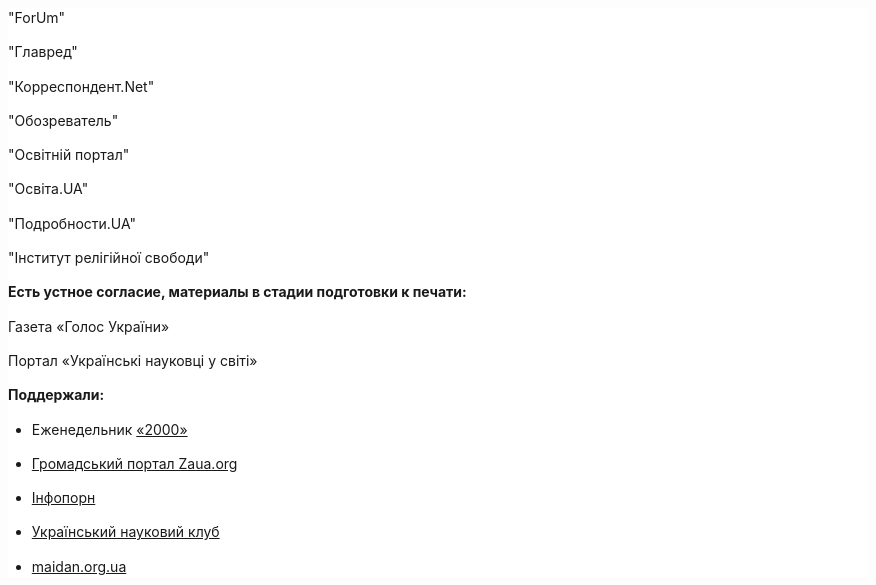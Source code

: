 "ForUm"

"Главред"

"Корреспондент.Net"

"Обозреватель"

"Освітній портал"

"Освіта.UA"

"Подробности.UA"

"Інститут релігійної свободи"

**Есть устное согласие, материалы в стадии подготовки к печати:**

Газета «Голос України»

Портал «Українські науковці у світі»

**Поддержали:**

* Еженедельник [«2000»](http://www.2000.net.ua/b/65703)

* [Громадський портал Zaua.org](http://zaua.org/pg/news/devrand/read/12764/Grupa_ukrajinskyh_naukovciv_napysala_vidkrytyj_lyst_protestujuchy_z_pryvodu_pronyknenna_cerkvy_v_osvitu)

* [Інфопорн](http://infoporn.org.ua/2009/12/29/vdkrytyyi_lyst)

* [Український науковий клуб](http://nauka.in.ua/club/articles/article_detail/4781)

* [maidan.org.ua](http://maidanua.org/static/mai/1262212206.html)